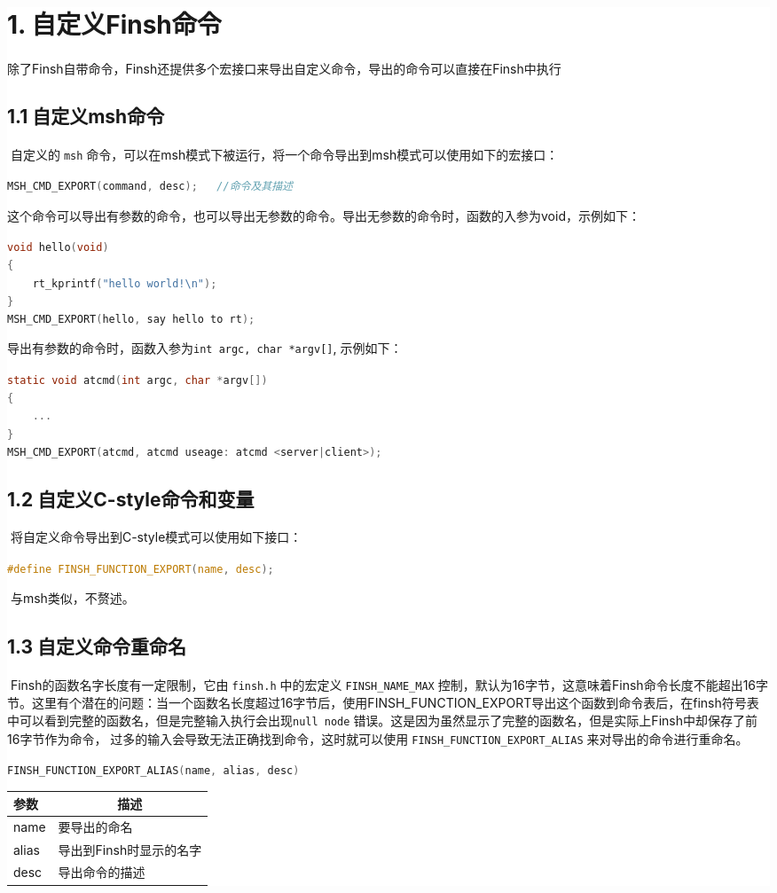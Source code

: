 # 1. 自定义Finsh命令

​	除了Finsh自带命令，Finsh还提供多个宏接口来导出自定义命令，导出的命令可以直接在Finsh中执行

## 1.1 自定义msh命令

​	自定义的 `msh` 命令，可以在msh模式下被运行，将一个命令导出到msh模式可以使用如下的宏接口：

```c
MSH_CMD_EXPORT(command, desc);   //命令及其描述
```

​	这个命令可以导出有参数的命令，也可以导出无参数的命令。导出无参数的命令时，函数的入参为void，示例如下：

```c
void hello(void)
{
    rt_kprintf("hello world!\n");
}
MSH_CMD_EXPORT(hello, say hello to rt);
```

导出有参数的命令时，函数入参为`int argc, char *argv[]`, 示例如下：

```c
static void atcmd(int argc, char *argv[])
{
    ... 
}
MSH_CMD_EXPORT(atcmd, atcmd useage: atcmd <server|client>);
```

## 1.2 自定义C-style命令和变量

​	将自定义命令导出到C-style模式可以使用如下接口：

```c
#define FINSH_FUNCTION_EXPORT(name, desc);
```

​	与msh类似，不赘述。

## 1.3  自定义命令重命名

​	Finsh的函数名字长度有一定限制，它由 `finsh.h` 中的宏定义 `FINSH_NAME_MAX` 控制，默认为16字节，这意味着Finsh命令长度不能超出16字节。这里有个潜在的问题：当一个函数名长度超过16字节后，使用FINSH_FUNCTION_EXPORT导出这个函数到命令表后，在finsh符号表中可以看到完整的函数名，但是完整输入执行会出现`null node` 错误。这是因为虽然显示了完整的函数名，但是实际上Finsh中却保存了前16字节作为命令， 过多的输入会导致无法正确找到命令，这时就可以使用 `FINSH_FUNCTION_EXPORT_ALIAS` 来对导出的命令进行重命名。

```c
FINSH_FUNCTION_EXPORT_ALIAS(name, alias, desc)
```



| 参数  | 描述                    |
| :---- | ----------------------- |
| name  | 要导出的命名            |
| alias | 导出到Finsh时显示的名字 |
| desc  | 导出命令的描述          |
